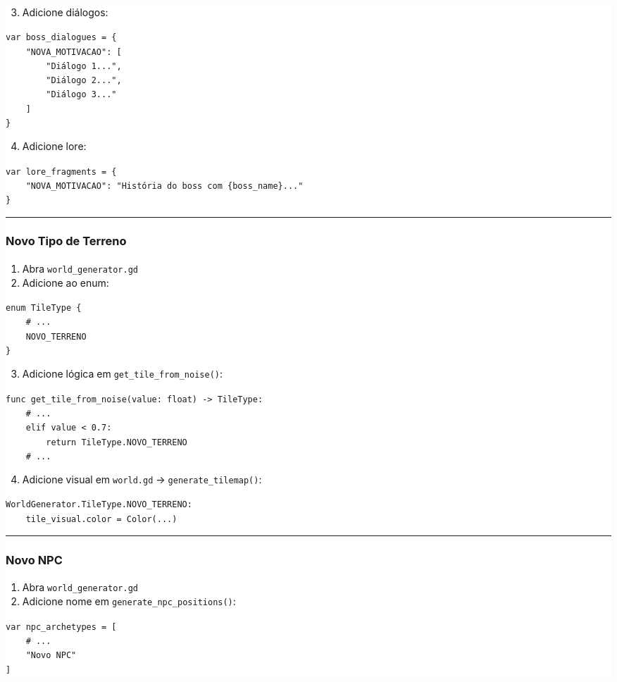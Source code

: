 3. Adicione diálogos:
```gdscript
var boss_dialogues = {
    "NOVA_MOTIVACAO": [
        "Diálogo 1...",
        "Diálogo 2...",
        "Diálogo 3..."
    ]
}
```

4. Adicione lore:
```gdscript
var lore_fragments = {
    "NOVA_MOTIVACAO": "História do boss com {boss_name}..."
}
```

---

### Novo Tipo de Terreno

1. Abra `world_generator.gd`
2. Adicione ao enum:
```gdscript
enum TileType {
    # ...
    NOVO_TERRENO
}
```

3. Adicione lógica em `get_tile_from_noise()`:
```gdscript
func get_tile_from_noise(value: float) -> TileType:
    # ...
    elif value < 0.7:
        return TileType.NOVO_TERRENO
    # ...
```

4. Adicione visual em `world.gd` → `generate_tilemap()`:
```gdscript
WorldGenerator.TileType.NOVO_TERRENO:
    tile_visual.color = Color(...)
```

---

### Novo NPC

1. Abra `world_generator.gd`
2. Adicione nome em `generate_npc_positions()`:
```gdscript
var npc_archetypes = [
    # ...
    "Novo NPC"
]
```
